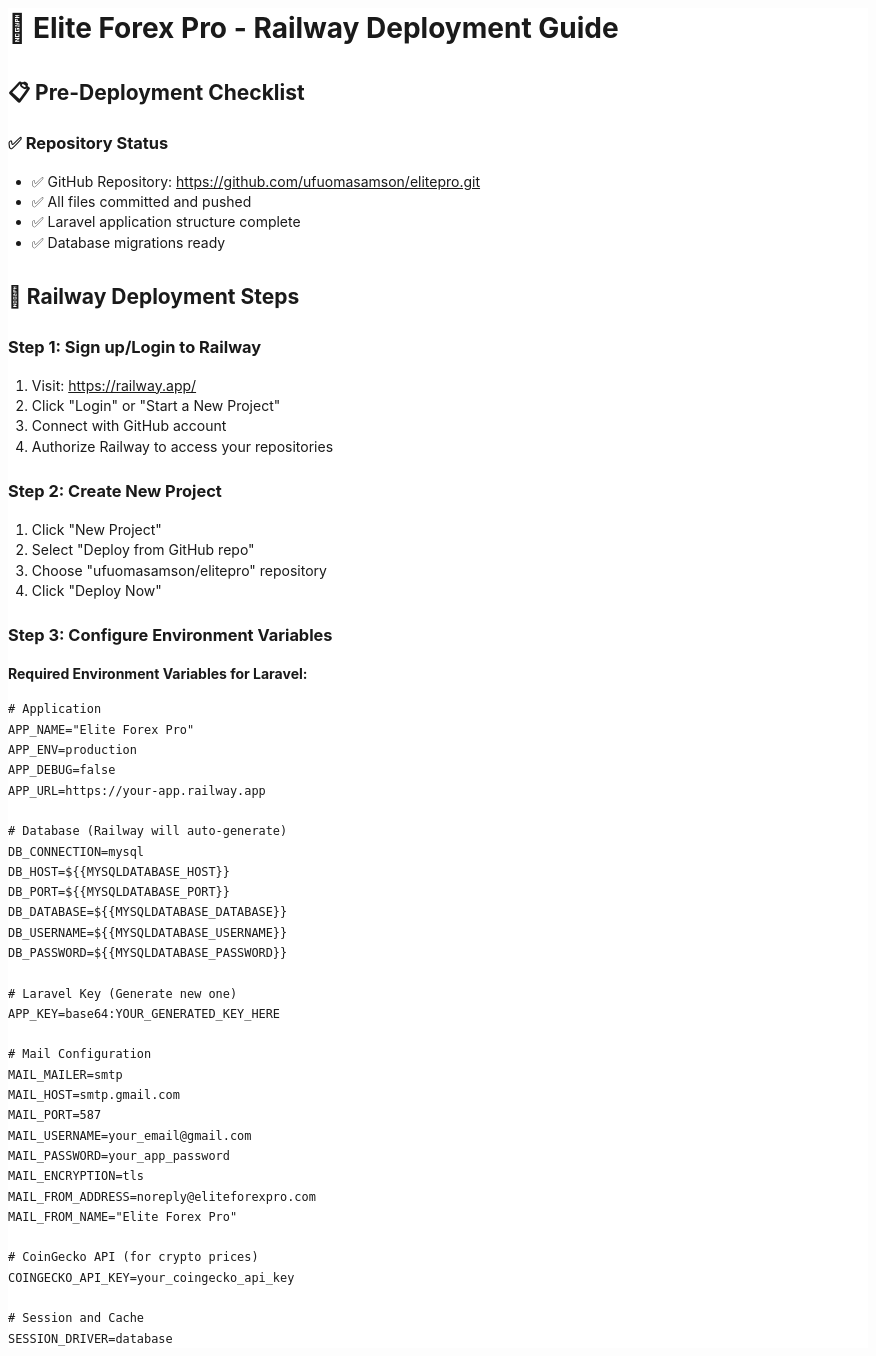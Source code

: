 # 🚀 Elite Forex Pro - Railway Deployment Guide

## 📋 Pre-Deployment Checklist

### ✅ Repository Status
- ✅ GitHub Repository: https://github.com/ufuomasamson/elitepro.git
- ✅ All files committed and pushed
- ✅ Laravel application structure complete
- ✅ Database migrations ready

## 🎯 Railway Deployment Steps

### Step 1: Sign up/Login to Railway
1. Visit: https://railway.app/
2. Click "Login" or "Start a New Project"
3. Connect with GitHub account
4. Authorize Railway to access your repositories

### Step 2: Create New Project
1. Click "New Project"
2. Select "Deploy from GitHub repo"
3. Choose "ufuomasamson/elitepro" repository
4. Click "Deploy Now"

### Step 3: Configure Environment Variables
**Required Environment Variables for Laravel:**

```env
# Application
APP_NAME="Elite Forex Pro"
APP_ENV=production
APP_DEBUG=false
APP_URL=https://your-app.railway.app

# Database (Railway will auto-generate)
DB_CONNECTION=mysql
DB_HOST=${{MYSQLDATABASE_HOST}}
DB_PORT=${{MYSQLDATABASE_PORT}}
DB_DATABASE=${{MYSQLDATABASE_DATABASE}}
DB_USERNAME=${{MYSQLDATABASE_USERNAME}}
DB_PASSWORD=${{MYSQLDATABASE_PASSWORD}}

# Laravel Key (Generate new one)
APP_KEY=base64:YOUR_GENERATED_KEY_HERE

# Mail Configuration
MAIL_MAILER=smtp
MAIL_HOST=smtp.gmail.com
MAIL_PORT=587
MAIL_USERNAME=your_email@gmail.com
MAIL_PASSWORD=your_app_password
MAIL_ENCRYPTION=tls
MAIL_FROM_ADDRESS=noreply@eliteforexpro.com
MAIL_FROM_NAME="Elite Forex Pro"

# CoinGecko API (for crypto prices)
COINGECKO_API_KEY=your_coingecko_api_key

# Session and Cache
SESSION_DRIVER=database
```